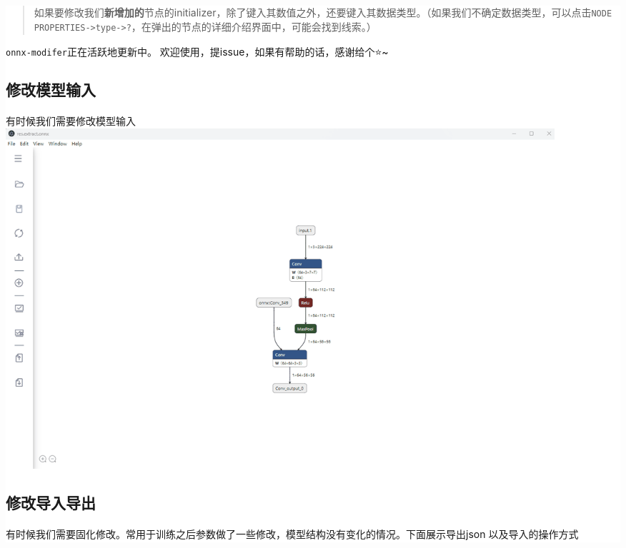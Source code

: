 > 如果要修改我们**新增加的**节点的initializer，除了键入其数值之外，还要键入其数据类型。（如果我们不确定数据类型，可以点击`NODE PROPERTIES->type->?`，在弹出的节点的详细介绍界面中，可能会找到线索。）

`onnx-modifer`正在活跃地更新中。 欢迎使用，提issue，如果有帮助的话，感谢给个:star:~

## 修改模型输入

有时候我们需要修改模型输入
<img src="./docs/input_modify.gif" style="zoom:75%;" />

## 修改导入导出

有时候我们需要固化修改。常用于训练之后参数做了一些修改，模型结构没有变化的情况。下面展示导出json 以及导入的操作方式